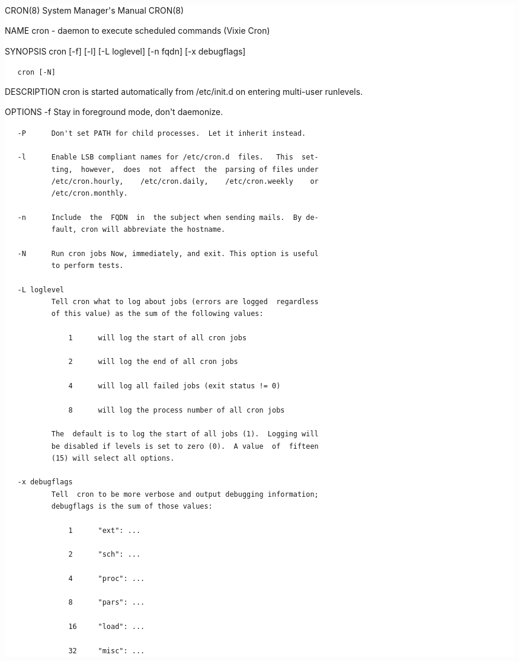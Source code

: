 CRON(8)                     System Manager's Manual                    CRON(8)

NAME
       cron - daemon to execute scheduled commands (Vixie Cron)

SYNOPSIS
       cron [-f] [-l] [-L loglevel] [-n fqdn] [-x debugflags]

       cron [-N]

DESCRIPTION
       cron  is  started automatically from /etc/init.d on entering multi-user
       runlevels.

OPTIONS
       -f      Stay in foreground mode, don't daemonize.

       -P      Don't set PATH for child processes.  Let it inherit instead.

       -l      Enable LSB compliant names for /etc/cron.d  files.   This  set‐
               ting,  however,  does  not  affect  the  parsing of files under
               /etc/cron.hourly,    /etc/cron.daily,    /etc/cron.weekly    or
               /etc/cron.monthly.

       -n      Include  the  FQDN  in  the subject when sending mails.  By de‐
               fault, cron will abbreviate the hostname.

       -N      Run cron jobs Now, immediately, and exit. This option is useful
               to perform tests.

       -L loglevel
               Tell cron what to log about jobs (errors are logged  regardless
               of this value) as the sum of the following values:

                   1      will log the start of all cron jobs

                   2      will log the end of all cron jobs

                   4      will log all failed jobs (exit status != 0)

                   8      will log the process number of all cron jobs

               The  default is to log the start of all jobs (1).  Logging will
               be disabled if levels is set to zero (0).  A value  of  fifteen
               (15) will select all options.

       -x debugflags
               Tell  cron to be more verbose and output debugging information;
               debugflags is the sum of those values:

                   1      "ext": ...

                   2      "sch": ...

                   4      "proc": ...

                   8      "pars": ...

                   16     "load": ...

                   32     "misc": ...
